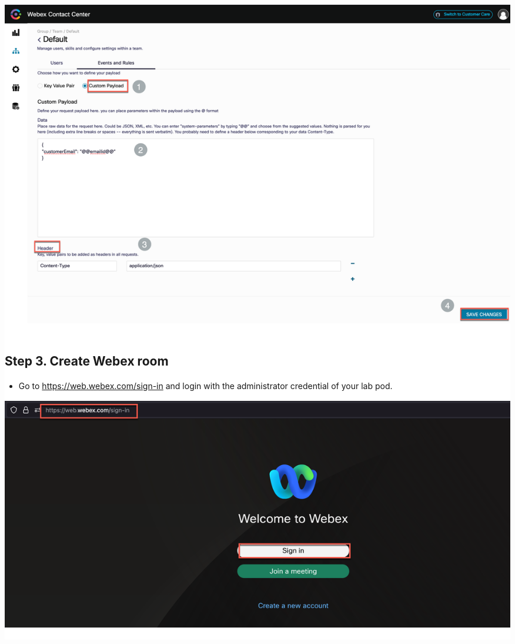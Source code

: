 <img align="middle" src="images/Lab8_9.png" width="1000" />
<br/>
<br/>


## Step 3. Create Webex room 

- Go to https://web.webex.com/sign-in and login with the administrator credential of your lab pod. 

<img align="middle" src="images/Lab8_10.png" width="1000" />
<br/>
<br/>
